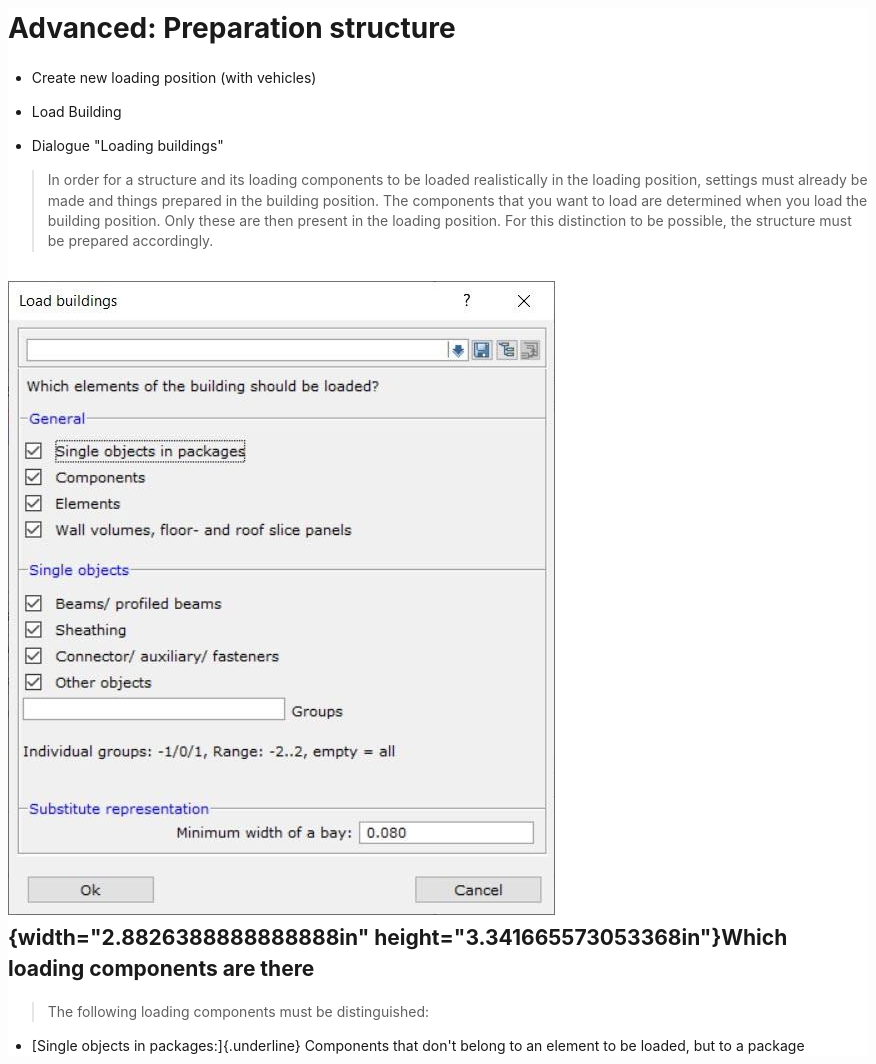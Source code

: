 # Advanced: Preparation structure

-   Create new loading position (with vehicles)

-   Load Building

-   Dialogue \"Loading buildings\"

> In order for a structure and its loading components to be loaded realistically in the loading position, settings must already be made and things prepared in the building position. The components that you want to load are determined when you load the building position. Only these are then present in the loading position. For this distinction to be possible, the structure must be prepared accordingly.

## ![](mediaLoadPlanning/media/image51.jpeg){width="2.8826388888888888in" height="3.341665573053368in"}Which loading components are there

> The following loading components must be distinguished:

-   [Single objects in packages:]{.underline} Components that don\'t belong to an element to be loaded, but to a package
